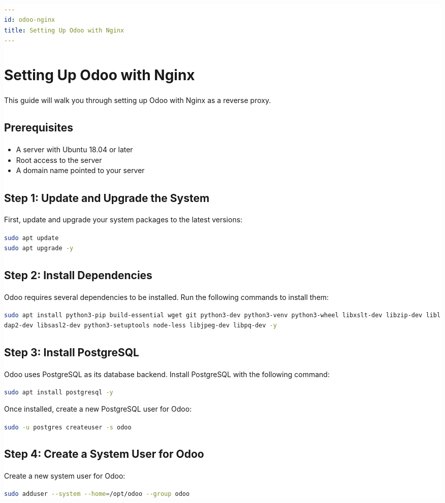 ```yaml
---
id: odoo-nginx
title: Setting Up Odoo with Nginx
---
```


# Setting Up Odoo with Nginx

This guide will walk you through setting up Odoo with Nginx as a reverse proxy.

## Prerequisites

- A server with Ubuntu 18.04 or later
- Root access to the server
- A domain name pointed to your server

## Step 1: Update and Upgrade the System

First, update and upgrade your system packages to the latest versions:

```sh
sudo apt update
sudo apt upgrade -y
```

## Step 2: Install Dependencies

Odoo requires several dependencies to be installed. Run the following commands to install them:

```sh
sudo apt install python3-pip build-essential wget git python3-dev python3-venv python3-wheel libxslt-dev libzip-dev libldap2-dev libsasl2-dev python3-setuptools node-less libjpeg-dev libpq-dev -y
```

## Step 3: Install PostgreSQL

Odoo uses PostgreSQL as its database backend. Install PostgreSQL with the following command:

```sh
sudo apt install postgresql -y
```

Once installed, create a new PostgreSQL user for Odoo:

```sh
sudo -u postgres createuser -s odoo
```

## Step 4: Create a System User for Odoo

Create a new system user for Odoo:

```sh
sudo adduser --system --home=/opt/odoo --group odoo
```
